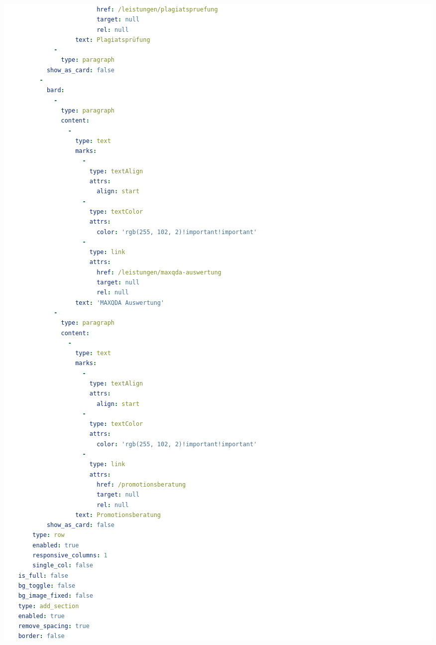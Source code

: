 ```yaml
                          href: /leistungen/plagiatspruefung
                          target: null
                          rel: null
                    text: Plagiatsprüfung
              -
                type: paragraph
            show_as_card: false
          -
            bard:
              -
                type: paragraph
                content:
                  -
                    type: text
                    marks:
                      -
                        type: textAlign
                        attrs:
                          align: start
                      -
                        type: textColor
                        attrs:
                          color: 'rgb(255, 102, 2)!important!important'
                      -
                        type: link
                        attrs:
                          href: /leistungen/maxqda-auswertung
                          target: null
                          rel: null
                    text: 'MAXQDA Auswertung'
              -
                type: paragraph
                content:
                  -
                    type: text
                    marks:
                      -
                        type: textAlign
                        attrs:
                          align: start
                      -
                        type: textColor
                        attrs:
                          color: 'rgb(255, 102, 2)!important!important'
                      -
                        type: link
                        attrs:
                          href: /promotionsberatung
                          target: null
                          rel: null
                    text: Promotionsberatung
            show_as_card: false
        type: row
        enabled: true
        responsive_columns: 1
        single_col: false
    is_full: false
    bg_toggle: false
    bg_image_fixed: false
    type: add_section
    enabled: true
    remove_spacing: true
    border: false
```